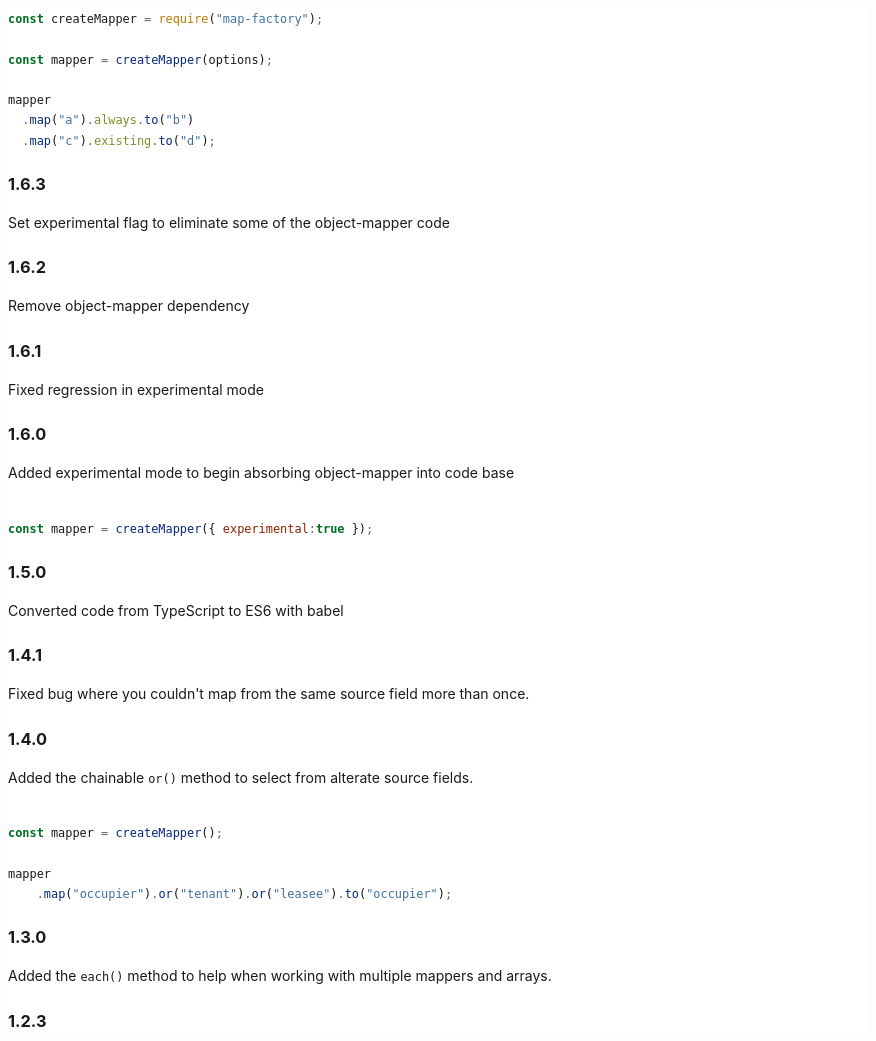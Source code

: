 ```js
const createMapper = require("map-factory");

const mapper = createMapper(options);

mapper
  .map("a").always.to("b")
  .map("c").existing.to("d");
```

### 1.6.3
Set experimental flag to eliminate some of the object-mapper code

### 1.6.2
Remove object-mapper dependency

### 1.6.1
Fixed regression in experimental mode

### 1.6.0
Added experimental mode to begin absorbing object-mapper into code base 

```js

const mapper = createMapper({ experimental:true });

```

### 1.5.0
Converted code from TypeScript to ES6 with babel

### 1.4.1 
Fixed bug where you couldn't map from the same source field more than once.

### 1.4.0
Added the chainable ```or()``` method to select from alterate source fields.

```js

const mapper = createMapper();

mapper
	.map("occupier").or("tenant").or("leasee").to("occupier");

```

### 1.3.0

Added the ```each()``` method to help when working with multiple mappers and arrays.

### 1.2.3
